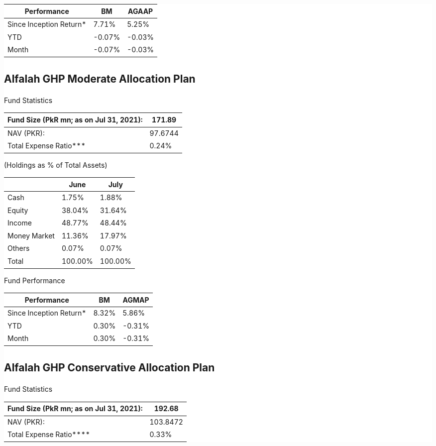 | Performance              | BM     | AGAAP  |
| ------------------------ | ------ | ------ |
| Since Inception Return\* | 7.71%  | 5.25%  |
| YTD                      | -0.07% | -0.03% |
| Month                    | -0.07% | -0.03% |

## Alfalah GHP Moderate Allocation Plan

Fund Statistics

| Fund Size (PkR mn; as on Jul 31, 2021): | 171.89  |
| --------------------------------------- | ------- |
| NAV (PKR):                              | 97.6744 |
| Total Expense Ratio\*\*\*               | 0.24%   |

(Holdings as % of Total Assets)

|              | June    | July    |
| ------------ | ------- | ------- |
| Cash         | 1.75%   | 1.88%   |
| Equity       | 38.04%  | 31.64%  |
| Income       | 48.77%  | 48.44%  |
| Money Market | 11.36%  | 17.97%  |
| Others       | 0.07%   | 0.07%   |
| Total        | 100.00% | 100.00% |

Fund Performance

| Performance              | BM    | AGMAP  |
| ------------------------ | ----- | ------ |
| Since Inception Return\* | 8.32% | 5.86%  |
| YTD                      | 0.30% | -0.31% |
| Month                    | 0.30% | -0.31% |

## Alfalah GHP Conservative Allocation Plan

Fund Statistics

| Fund Size (PkR mn; as on Jul 31, 2021): | 192.68   |
| --------------------------------------- | -------- |
| NAV (PKR):                              | 103.8472 |
| Total Expense Ratio\*\*\*\*             | 0.33%    |
